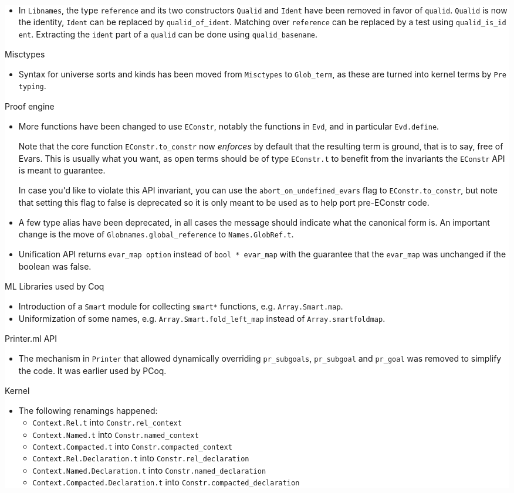 - In `Libnames`, the type `reference` and its two constructors `Qualid` and
  `Ident` have been removed in favor of `qualid`. `Qualid` is now the identity,
  `Ident` can be replaced by `qualid_of_ident`. Matching over `reference` can be
  replaced by a test using `qualid_is_ident`. Extracting the `ident` part of a
  `qualid` can be done using `qualid_basename`.

Misctypes

- Syntax for universe sorts and kinds has been moved from `Misctypes`
  to `Glob_term`, as these are turned into kernel terms by
  `Pretyping`.

Proof engine

- More functions have been changed to use `EConstr`, notably the
  functions in `Evd`, and in particular `Evd.define`.

  Note that the core function `EConstr.to_constr` now _enforces_ by
  default that the resulting term is ground, that is to say, free of
  Evars. This is usually what you want, as open terms should be of
  type `EConstr.t` to benefit from the invariants the `EConstr` API is
  meant to guarantee.

  In case you'd like to violate this API invariant, you can use the
  `abort_on_undefined_evars` flag to `EConstr.to_constr`, but note
  that setting this flag to false is deprecated so it is only meant to
  be used as to help port pre-EConstr code.

- A few type alias have been deprecated, in all cases the message
  should indicate what the canonical form is. An important change is
  the move of `Globnames.global_reference` to `Names.GlobRef.t`.

- Unification API returns `evar_map option` instead of `bool * evar_map`
  with the guarantee that the `evar_map` was unchanged if the boolean
  was false.

ML Libraries used by Coq

- Introduction of a `Smart` module for collecting `smart*` functions, e.g.
  `Array.Smart.map`.
- Uniformization of some names, e.g. `Array.Smart.fold_left_map` instead
  of `Array.smartfoldmap`.

Printer.ml API

- The mechanism in `Printer` that allowed dynamically overriding `pr_subgoals`,
  `pr_subgoal` and `pr_goal` was removed to simplify the code.  It was
  earlier used by PCoq.

Kernel

- The following renamings happened:
  - `Context.Rel.t` into `Constr.rel_context`
  - `Context.Named.t` into `Constr.named_context`
  - `Context.Compacted.t` into `Constr.compacted_context`
  - `Context.Rel.Declaration.t` into `Constr.rel_declaration`
  - `Context.Named.Declaration.t` into `Constr.named_declaration`
  - `Context.Compacted.Declaration.t` into `Constr.compacted_declaration`
